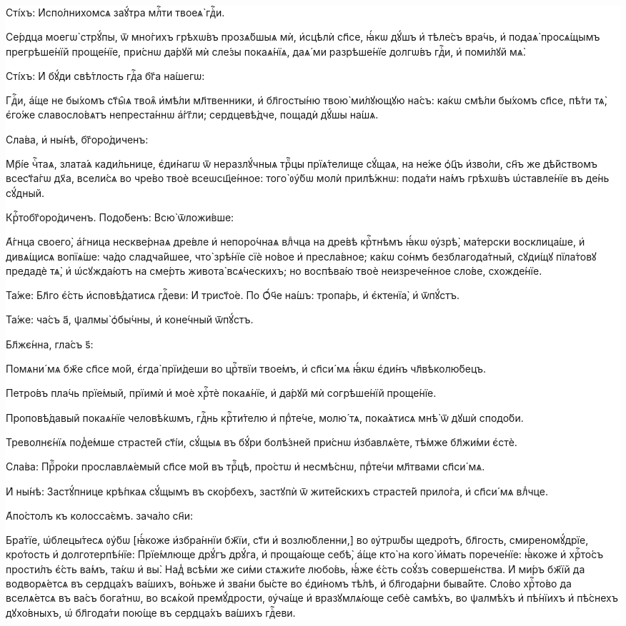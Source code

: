 Сті́хъ: И҆спо́лнихомсѧ заꙋ́тра млⷭ҇ти твоеѧ̀ гдⷭ҇и.

Се́рдца моегѡ̀ стрꙋ́пы, ѿ мно́гихъ грѣхѡ́въ прозѧ́бшыѧ мѝ, и҆сцѣлѝ сп҃се, ꙗ҆́кѡ
дꙋ́шъ и҆ тѣле́съ вра́чь, и҆ подаѧ̀ просѧ́щымъ прегрѣше́нїй проще́нїе, при́снѡ
да́рꙋй мѝ сле́зы покаѧ́нїѧ, даѧ́ ми разрѣше́нїе долгѡ́въ гдⷭ҇и, и҆ поми́лꙋй мѧ̀.

Сті́хъ: И҆ бꙋ́ди свѣ́тлость гдⷭ҇а бг҃а на́шегѡ:

Гдⷭ҇и, а҆́ще не бы́хомъ ст҃ы̑ѧ твоѧ̑ и҆мѣ́ли мл҃твенники, и҆ бл҃госты́ню твою̀
ми́лꙋющꙋю на́съ: ка́кѡ смѣ́ли бы́хомъ сп҃се, пѣ́ти тѧ̀, є҆го́же славосло́вѧтъ
непреста́ннѡ а҆́гг҃ли; сердцевѣ́дче, пощадѝ дꙋ́шы на́шѧ.

Сла́ва, и҆ ны́нѣ, бг҃оро́диченъ:

Мр҃і́е чⷭ҇таѧ, злата́ѧ кади́льнице, є҆ди́нагѡ ѿ неразлꙋ́чныѧ трⷪ҇цы прїѧ́телище
сꙋ́щаѧ, на не́же ѻ҆ц҃ъ и҆зво́ли, сн҃ъ же дѣ́йствомъ всест҃а́гѡ дх҃а, всели́сѧ во
чре́во твоѐ всеѡсщ҃е́нное: того̀ ᲂу҆́бѡ молѝ прилѣ́жнѡ: пода́ти на́мъ грѣхѡ́въ
ѡ҆ставле́нїе въ де́нь сꙋ́дный.

Крⷭ҇тобг҃оро́диченъ. Подо́бенъ: Всю̀ ѿложи́вше:

А҆́гнца своего̀, а҆́гница нескве́рнаѧ дре́вле и҆ непоро́чнаѧ влⷣчца на дре́вѣ
крⷭ҇тнѣмъ ꙗ҆́кѡ ᲂу҆зрѣ̀, ма́терски восклица́ше, и҆ дивѧ́щисѧ вопїѧ́ше: ча́до
сладча́йшее, что̀ зрѣ́нїе сїѐ но́вое и҆ пресла́вное; ка́кѡ со́нмъ
безблагода́тный, сꙋди́щꙋ пїла́товꙋ предадѐ тѧ̀, и҆ ѡ҆сꙋжда́ютъ на сме́рть
живота̀ всѧ́ческихъ; но воспѣва́ю твоѐ неизрече́нное сло́ве, схожде́нїе.

Та́же: Бл҃го є҆́сть и҆сповѣ́датисѧ гдⷭ҇еви: И҆ трист҃о́е. По Ѻ҆́ч҃е на́шъ:
тропа́рь, и҆ є҆ктенїа̀, и҆ ѿпꙋ́стъ.

Та́же: ча́съ а҃, ѱалмы̀ ѻ҆бы́чны, и҆ коне́чный ѿпꙋ́стъ.

Бл҃жє́нна, гла́съ ѕ҃:

Помѧни́ мѧ бж҃е сп҃се мо́й, є҆гда̀ прїи́деши во црⷭ҇твїи твое́мъ, и҆ сп҃си́ мѧ
ꙗ҆́кѡ є҆ди́нъ чл҃вѣколю́бецъ.

Петро́въ пла́чь прїе́мый, прїимѝ и҆ моѐ хрⷭ҇тѐ покаѧ́нїе, и҆ да́рꙋй мѝ
согрѣше́нїй проще́нїе.

Проповѣ́давый покаѧ́нїе человѣ́кѡмъ, гдⷭ҇нь крⷭ҇ти́телю и҆ прⷣте́че, молю́ тѧ,
пока́ѧтисѧ мнѣ̀ ѿ дꙋшѝ сподо́би.

Треволнє́нїѧ под̾е́мше страсте́й ст҃і́и, сꙋ́щыѧ въ бꙋ́ри болѣ́зней при́снѡ
и҆збавлѧ́ете, тѣ́мже бл҃жи́ми є҆стѐ.

Сла́ва: Прⷪ҇ро́ки прославлѧ́емый сп҃се мо́й въ трⷪ҇цѣ, про́стѡ и҆ несмѣ́снѡ,
прⷣте́чи мл҃твами сп҃си́ мѧ.

И҆ ны́нѣ: Застꙋ́пнице крѣ́пкаѧ сꙋ́щымъ въ ско́рбехъ, застꙋпѝ ѿ жите́йскихъ
страсте́й прило́га, и҆ сп҃си́ мѧ влⷣчце.

А҆по́столъ къ колосса́ємъ. зача́ло сн҃и:

Бра́тїе, ѡ҆блецы́тесѧ ᲂу҆́бѡ [ꙗ҆́коже и҆збра́ннїи бж҃їи, ст҃и и҆ возлю́бленни,]
во ᲂу҆трѡ́бы щедро́тъ, бл҃гость, смиреномꙋ́дрїе, кро́тость и҆ долготерпѣ́нїе:
Прїе́млюще дрꙋ́гъ дрꙋ́га, и҆ проща́юще себѣ̀, а҆́ще кто̀ на кого̀ и҆́мать
порече́нїе: ꙗ҆́коже и҆ хрⷭ҇то́съ прости́лъ є҆́сть ва́мъ, та́кѡ и҆ вы̀. Над̾
всѣ́ми же си́ми стѧжи́те любо́вь, ꙗ҆́же є҆́сть соꙋ́зъ соверше́нства. И҆ ми́ръ
бж҃їй да водворѧ́етсѧ въ сердца́хъ ва́шихъ, во́ньже и҆ зва́ни бы́сте во
є҆ди́номъ тѣ́лѣ, и҆ бл҃года́рни быва́йте. Сло́во хрⷭ҇то́во да вселѧ́етсѧ въ
ва́съ бога́тнѡ, во всѧ́кой премꙋ́дрости, ᲂу҆ча́ще и҆ вразꙋмлѧ́юще себѐ самѣ́хъ,
во ѱалмѣ́хъ и҆ пѣ́нїихъ и҆ пѣ́снехъ дꙋхо́вныхъ, ѡ҆ бл҃года́ти пою́ще въ
сердца́хъ ва́шихъ гдⷭ҇еви.
